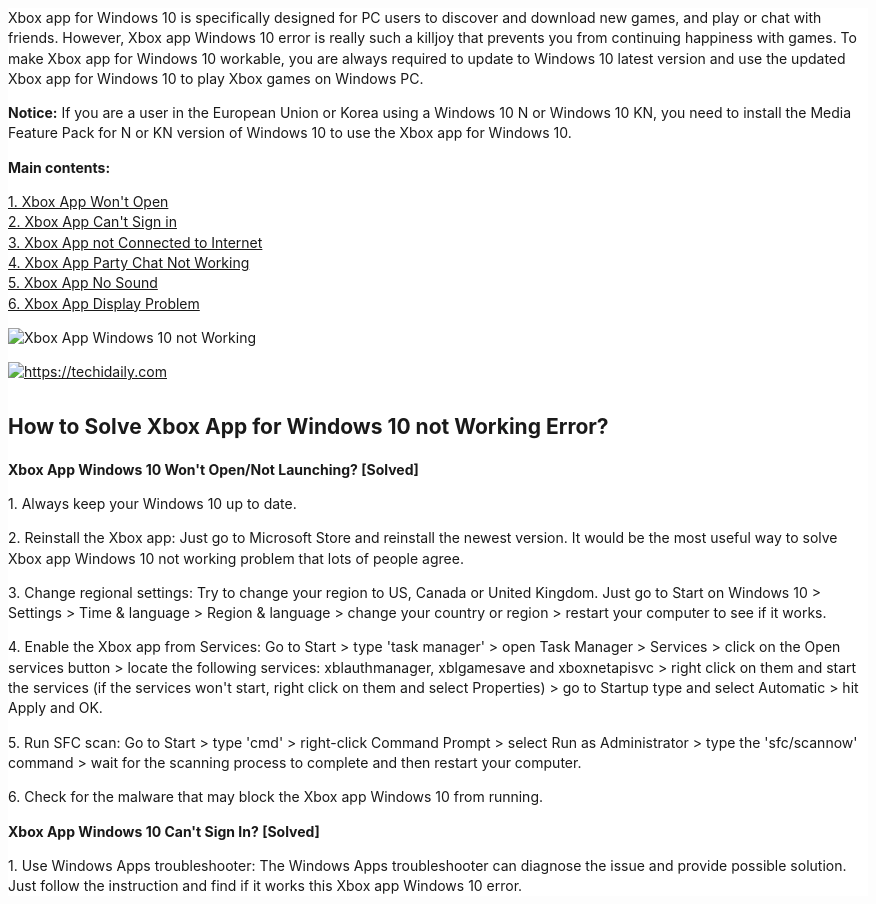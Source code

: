 Xbox app for Windows 10 is specifically designed for PC users to discover and download new games, and play or chat with friends. However, Xbox app Windows 10 error is really such a killjoy that prevents you from continuing happiness with games. To make Xbox app for Windows 10 workable, you are always required to update to Windows 10 latest version and use the updated Xbox app for Windows 10 to play Xbox games on Windows PC.

**Notice:** If you are a user in the European Union or Korea using a Windows 10 N or Windows 10 KN, you need to install the Media Feature Pack for N or KN version of Windows 10 to use the Xbox app for Windows 10.

**Main contents:**

[1\. Xbox App Won't Open](https://tools.techidaily.com/5kplayer/airplay/)  
[2\. Xbox App Can't Sign in](https://tools.techidaily.com/5kplayer/airplay/)  
[3\. Xbox App not Connected to Internet](https://tools.techidaily.com/5kplayer/airplay/)  
[4\. Xbox App Party Chat Not Working](https://tools.techidaily.com/5kplayer/airplay/)  
[5\. Xbox App No Sound](https://tools.techidaily.com/5kplayer/airplay/)  
[6\. Xbox App Display Problem](https://tools.techidaily.com/5kplayer/airplay/)

![Xbox App Windows 10 not Working](https://www.5kplayer.com/airplay/img/xbox-app-windows-10.jpg) 


<a href="https://appsumo.8odi.net/c/5597632/2037356/7443" target="_top" id="2037356">
  <img src="//a.impactradius-go.com/display-ad/7443-2037356" border="0" alt="https://techidaily.com" width="728" height="90"/>
</a>
<img height="0" width="0" src="https://appsumo.8odi.net/i/5597632/2037356/7443" style="position:absolute;visibility:hidden;" border="0" />


## How to Solve Xbox App for Windows 10 not Working Error?

**Xbox App Windows 10 Won't Open/Not Launching? \[Solved\]**

1\. Always keep your Windows 10 up to date.

2\. Reinstall the Xbox app: Just go to Microsoft Store and reinstall the newest version. It would be the most useful way to solve Xbox app Windows 10 not working problem that lots of people agree.

3\. Change regional settings: Try to change your region to US, Canada or United Kingdom. Just go to Start on Windows 10 > Settings > Time & language > Region & language > change your country or region > restart your computer to see if it works.

4\. Enable the Xbox app from Services: Go to Start > type 'task manager' > open Task Manager > Services > click on the Open services button > locate the following services: xblauthmanager, xblgamesave and xboxnetapisvc > right click on them and start the services (if the services won't start, right click on them and select Properties) > go to Startup type and select Automatic > hit Apply and OK.

5\. Run SFC scan: Go to Start > type 'cmd' > right-click Command Prompt > select Run as Administrator > type the 'sfc/scannow' command > wait for the scanning process to complete and then restart your computer.

6\. Check for the malware that may block the Xbox app Windows 10 from running.

**Xbox App Windows 10 Can't Sign In? \[Solved\]**

1\. Use Windows Apps troubleshooter: The Windows Apps troubleshooter can diagnose the issue and provide possible solution. Just follow the instruction and find if it works this Xbox app Windows 10 error. 
